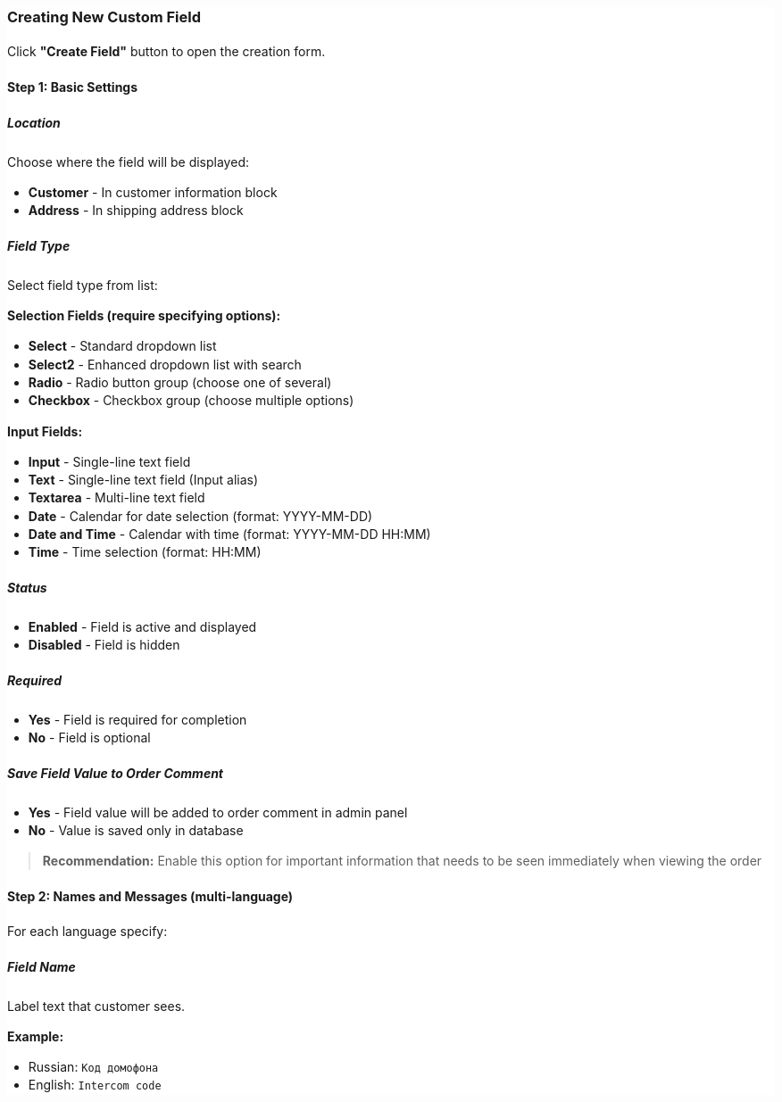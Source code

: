 ### Creating New Custom Field

Click **"Create Field"** button to open the creation form.

#### Step 1: Basic Settings

##### Location
Choose where the field will be displayed:

- **Customer** - In customer information block
- **Address** - In shipping address block

##### Field Type
Select field type from list:

**Selection Fields (require specifying options):**
- **Select** - Standard dropdown list
- **Select2** - Enhanced dropdown list with search
- **Radio** - Radio button group (choose one of several)
- **Checkbox** - Checkbox group (choose multiple options)

**Input Fields:**
- **Input** - Single-line text field
- **Text** - Single-line text field (Input alias)
- **Textarea** - Multi-line text field
- **Date** - Calendar for date selection (format: YYYY-MM-DD)
- **Date and Time** - Calendar with time (format: YYYY-MM-DD HH:MM)
- **Time** - Time selection (format: HH:MM)

##### Status
- **Enabled** - Field is active and displayed
- **Disabled** - Field is hidden

##### Required
- **Yes** - Field is required for completion
- **No** - Field is optional

##### Save Field Value to Order Comment
- **Yes** - Field value will be added to order comment in admin panel
- **No** - Value is saved only in database

> **Recommendation:** Enable this option for important information that needs to be seen immediately when viewing the order

#### Step 2: Names and Messages (multi-language)

For each language specify:

##### Field Name
Label text that customer sees.

**Example:**
- Russian: `Код домофона`
- English: `Intercom code`
